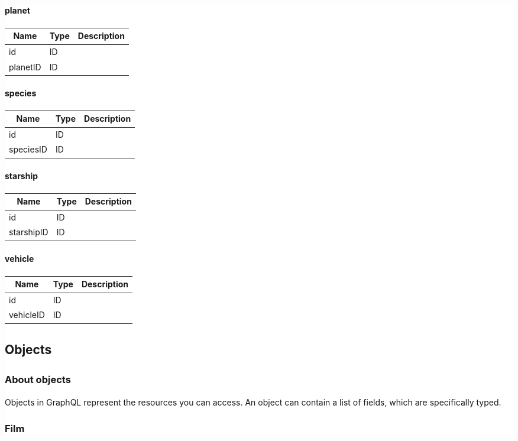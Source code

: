 


#### planet

| **Name** | **Type** | **Description** |
|----------|----------|-----------------|
| id | ID |  |
| planetID | ID |  |




#### species

| **Name** | **Type** | **Description** |
|----------|----------|-----------------|
| id | ID |  |
| speciesID | ID |  |




#### starship

| **Name** | **Type** | **Description** |
|----------|----------|-----------------|
| id | ID |  |
| starshipID | ID |  |




#### vehicle

| **Name** | **Type** | **Description** |
|----------|----------|-----------------|
| id | ID |  |
| vehicleID | ID |  |








## Objects

### About objects
Objects in GraphQL represent the resources you can access. An object can 
contain a list of fields, which are specifically typed.


### Film 
